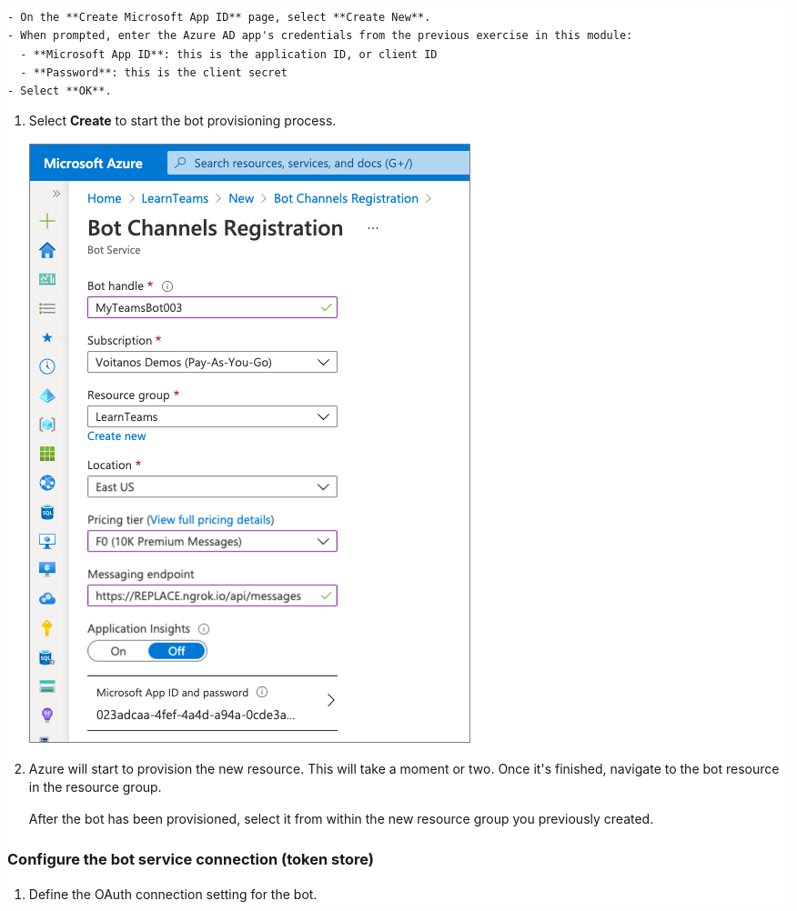     - On the **Create Microsoft App ID** page, select **Create New**.
    - When prompted, enter the Azure AD app's credentials from the previous exercise in this module:
      - **Microsoft App ID**: this is the application ID, or client ID
      - **Password**: this is the client secret
    - Select **OK**.

1. Select **Create** to start the bot provisioning process.

    ![Screenshot of the created bot channels registration resource after updating the Azure AD app](../Linked_Image_Files/07-azure-bot-registration-04.png)

1. Azure will start to provision the new resource. This will take a moment or two. Once it's finished, navigate to the bot resource in the resource group.

    After the bot has been provisioned, select it from within the new resource group you previously created.

### Configure the bot service connection (token store)

1. Define the OAuth connection setting for the bot.
